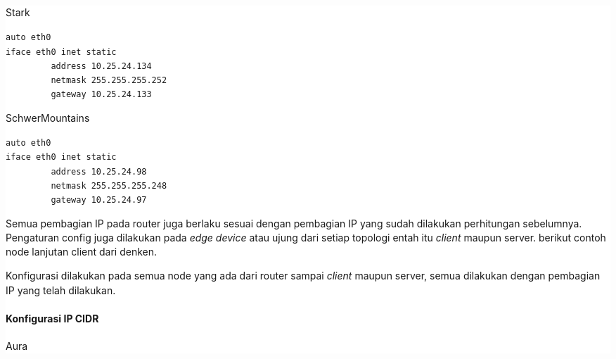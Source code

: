 
Stark	
```
auto eth0	
iface eth0 inet static	
         address 10.25.24.134	
         netmask 255.255.255.252	
         gateway 10.25.24.133	
```	

SchwerMountains	
```
auto eth0	
iface eth0 inet static	
         address 10.25.24.98	
         netmask 255.255.255.248	
         gateway 10.25.24.97	
```	

Semua pembagian IP pada router juga berlaku sesuai dengan pembagian IP yang sudah dilakukan perhitungan sebelumnya. Pengaturan config juga dilakukan pada _edge device_ atau ujung dari setiap topologi entah itu _client_ maupun server. berikut contoh node lanjutan client dari denken.

Konfigurasi dilakukan pada semua node yang ada dari router sampai _client_ maupun server, semua dilakukan dengan pembagian IP yang telah dilakukan.

#### Konfigurasi IP CIDR
Aura